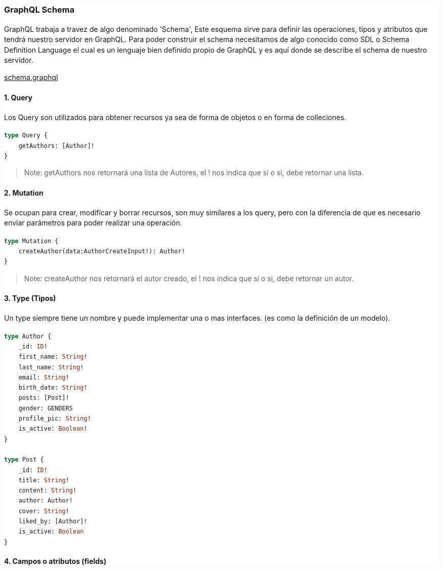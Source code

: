 
### GraphQL Schema

GraphQL trabaja a travez de algo denominado 'Schema', Este esquema sirve para definir las operaciones, tipos y atributos que tendrá nuestro servidor en GraphQL. Para poder construir el schema  necesitamos de  algo conocido como SDL o Schema Definition Language el cual es un lenguaje bien definido propio de GraphQL  y es aquí donde se describe el schema de nuestro servidor.

[schema.graphql][4]

#### 1. Query
Los Query son utilizados para obtener recursos ya sea de forma de objetos o en forma de colleciones.
```graphql
type Query {
    getAuthors: [Author]!
}
```
> Note: getAuthors nos retornará una lista de Autores, el ! nos indica que si o si, debe retornar una lista.

#### 2. Mutation
Se ocupan para crear, modificar y borrar recursos, son muy similares a los query, pero con la diferencia de que es necesario enviar parámetros para poder realizar una operación.
```graphql
type Mutation {
    createAuthor(data:AuthorCreateInput!): Author!
}
```
> Note: createAuthor nos retornará el autor creado, el ! nos indica que si o si, debe retornar un autor.

#### 3. Type (Tipos)
Un type siempre tiene un nombre y puede implementar una o mas interfaces. (es como la definición de un modelo).
```graphql
type Author {
    _id: ID!
    first_name: String!
    last_name: String!
    email: String!
    birth_date: String!
    posts: [Post]!
    gender: GENDERS
    profile_pic: String!
    is_active: Boolean!
}

type Post {
    _id: ID!
    title: String!
    content: String!
    author: Author!
    cover: String!
    liked_by: [Author]!
    is_active: Boolean
}
```
#### 4. Campos o atributos (fields)


[1]: ./index.js
[2]: ./.env
[3]: https://github.com/prisma-labs/graphql-yoga
[4]: ./schema.graphql
[5]: ./src/models/Authors.js
[6]: ./src/services/AuthorService.js
[7]: ./src/resolvers
[1]: ./index.js
[2]: ./.env
[3]: https://github.com/prisma-labs/graphql-yoga
[4]: ./schema.graphql
[5]: ./src/models/Authors.js
[6]: ./src/services/AuthorService.js
[7]: ./src/resolvers